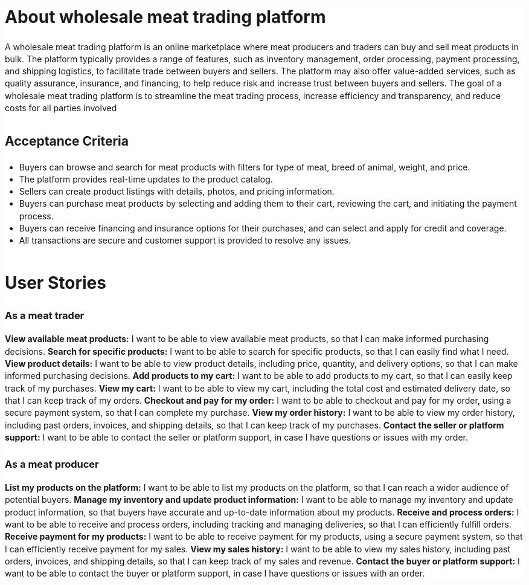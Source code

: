 # **About  wholesale meat trading platform**

A wholesale meat trading platform is an online marketplace where meat producers and traders can buy and sell meat products in bulk. The platform typically provides a range of features, such as inventory management, order processing, payment processing, and shipping logistics, to facilitate trade between buyers and sellers. The platform may also offer value-added services, such as quality assurance, insurance, and financing, to help reduce risk and increase trust between buyers and sellers. The goal of a wholesale meat trading platform is to streamline the meat trading process, increase efficiency and transparency, and reduce costs for all parties involved

## Acceptance Criteria

- Buyers can browse and search for meat products with filters for type of meat, breed of animal, weight, and price.
- The platform provides real-time updates to the product catalog.
- Sellers can create product listings with details, photos, and pricing information.
- Buyers can purchase meat products by selecting and adding them to their cart, reviewing the cart, and initiating the payment process.
- Buyers can receive financing and insurance options for their purchases, and can select and apply for credit and coverage.
- All transactions are secure and customer support is provided to resolve any issues.

# User Stories
### As a meat trader
__View available meat products:__ I want to be able to view available meat products, so that I can make informed purchasing decisions.
__Search for specific products:__ I want to be able to search for specific products, so that I can easily find what I need.
__View product details:__ I want to be able to view product details, including price, quantity, and delivery options, so that I can make informed purchasing decisions.
__Add products to my cart:__ I want to be able to add products to my cart, so that I can easily keep track of my purchases.
__View my cart:__ I want to be able to view my cart, including the total cost and estimated delivery date, so that I can keep track of my orders.
__Checkout and pay for my order:__ I want to be able to checkout and pay for my order, using a secure payment system, so that I can complete my purchase.
__View my order history:__ I want to be able to view my order history, including past orders, invoices, and shipping details, so that I can keep track of my purchases.
__Contact the seller or platform support:__ I want to be able to contact the seller or platform support, in case I have questions or issues with my order.
### As a meat producer
__List my products on the platform:__ I want to be able to list my products on the platform, so that I can reach a wider audience of potential buyers.
__Manage my inventory and update product information:__ I want to be able to manage my inventory and update product information, so that buyers have accurate and up-to-date information about my products.
__Receive and process orders:__ I want to be able to receive and process orders, including tracking and managing deliveries, so that I can efficiently fulfill orders.
__Receive payment for my products:__ I want to be able to receive payment for my products, using a secure payment system, so that I can efficiently receive payment for my sales.
__View my sales history:__ I want to be able to view my sales history, including past orders, invoices, and shipping details, so that I can keep track of my sales and revenue.
__Contact the buyer or platform support:__ I want to be able to contact the buyer or platform support, in case I have questions or issues with an order.
